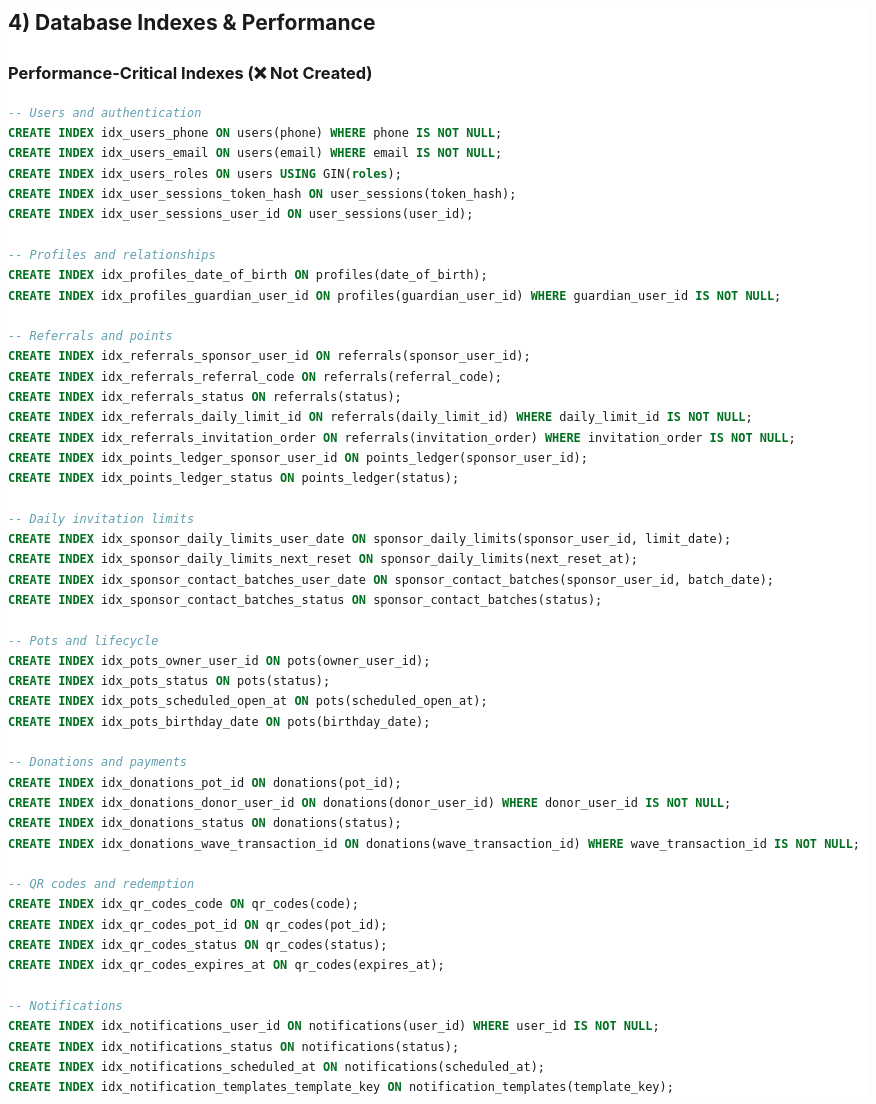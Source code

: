 
## 4) Database Indexes & Performance

### **Performance-Critical Indexes** (❌ Not Created)

```sql
-- Users and authentication
CREATE INDEX idx_users_phone ON users(phone) WHERE phone IS NOT NULL;
CREATE INDEX idx_users_email ON users(email) WHERE email IS NOT NULL;
CREATE INDEX idx_users_roles ON users USING GIN(roles);
CREATE INDEX idx_user_sessions_token_hash ON user_sessions(token_hash);
CREATE INDEX idx_user_sessions_user_id ON user_sessions(user_id);

-- Profiles and relationships
CREATE INDEX idx_profiles_date_of_birth ON profiles(date_of_birth);
CREATE INDEX idx_profiles_guardian_user_id ON profiles(guardian_user_id) WHERE guardian_user_id IS NOT NULL;

-- Referrals and points
CREATE INDEX idx_referrals_sponsor_user_id ON referrals(sponsor_user_id);
CREATE INDEX idx_referrals_referral_code ON referrals(referral_code);
CREATE INDEX idx_referrals_status ON referrals(status);
CREATE INDEX idx_referrals_daily_limit_id ON referrals(daily_limit_id) WHERE daily_limit_id IS NOT NULL;
CREATE INDEX idx_referrals_invitation_order ON referrals(invitation_order) WHERE invitation_order IS NOT NULL;
CREATE INDEX idx_points_ledger_sponsor_user_id ON points_ledger(sponsor_user_id);
CREATE INDEX idx_points_ledger_status ON points_ledger(status);

-- Daily invitation limits
CREATE INDEX idx_sponsor_daily_limits_user_date ON sponsor_daily_limits(sponsor_user_id, limit_date);
CREATE INDEX idx_sponsor_daily_limits_next_reset ON sponsor_daily_limits(next_reset_at);
CREATE INDEX idx_sponsor_contact_batches_user_date ON sponsor_contact_batches(sponsor_user_id, batch_date);
CREATE INDEX idx_sponsor_contact_batches_status ON sponsor_contact_batches(status);

-- Pots and lifecycle
CREATE INDEX idx_pots_owner_user_id ON pots(owner_user_id);
CREATE INDEX idx_pots_status ON pots(status);
CREATE INDEX idx_pots_scheduled_open_at ON pots(scheduled_open_at);
CREATE INDEX idx_pots_birthday_date ON pots(birthday_date);

-- Donations and payments
CREATE INDEX idx_donations_pot_id ON donations(pot_id);
CREATE INDEX idx_donations_donor_user_id ON donations(donor_user_id) WHERE donor_user_id IS NOT NULL;
CREATE INDEX idx_donations_status ON donations(status);
CREATE INDEX idx_donations_wave_transaction_id ON donations(wave_transaction_id) WHERE wave_transaction_id IS NOT NULL;

-- QR codes and redemption
CREATE INDEX idx_qr_codes_code ON qr_codes(code);
CREATE INDEX idx_qr_codes_pot_id ON qr_codes(pot_id);
CREATE INDEX idx_qr_codes_status ON qr_codes(status);
CREATE INDEX idx_qr_codes_expires_at ON qr_codes(expires_at);

-- Notifications
CREATE INDEX idx_notifications_user_id ON notifications(user_id) WHERE user_id IS NOT NULL;
CREATE INDEX idx_notifications_status ON notifications(status);
CREATE INDEX idx_notifications_scheduled_at ON notifications(scheduled_at);
CREATE INDEX idx_notification_templates_template_key ON notification_templates(template_key);

```